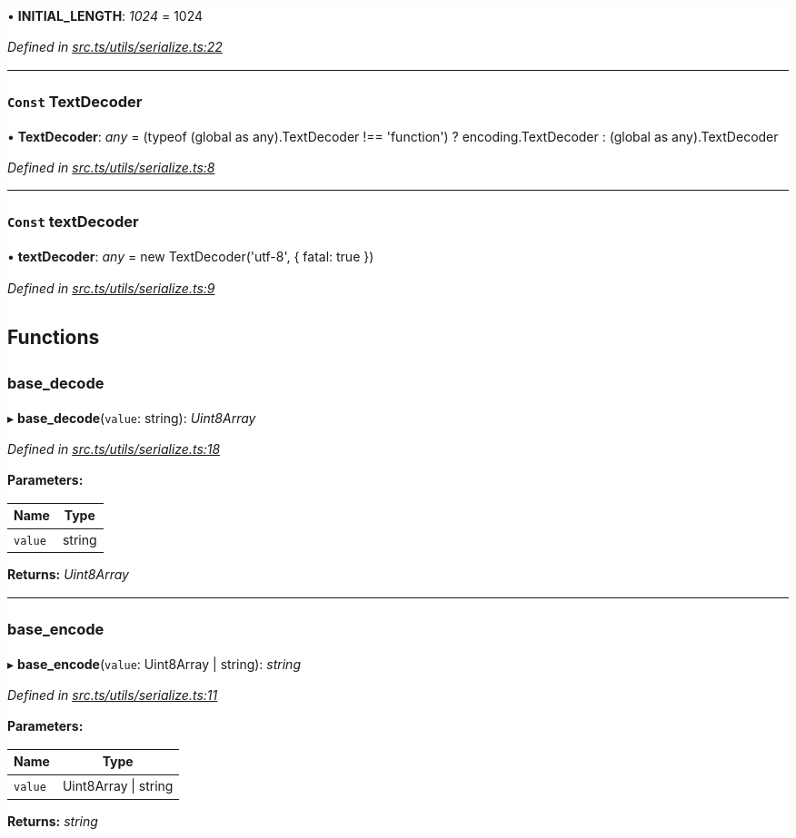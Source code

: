 • **INITIAL_LENGTH**: *1024* = 1024

*Defined in [src.ts/utils/serialize.ts:22](https://github.com/nearprotocol/nearlib/blob/d578981/src.ts/utils/serialize.ts#L22)*

___

### `Const` TextDecoder

• **TextDecoder**: *any* =  (typeof (global as any).TextDecoder !== 'function') ? encoding.TextDecoder : (global as any).TextDecoder

*Defined in [src.ts/utils/serialize.ts:8](https://github.com/nearprotocol/nearlib/blob/d578981/src.ts/utils/serialize.ts#L8)*

___

### `Const` textDecoder

• **textDecoder**: *any* =  new TextDecoder('utf-8', { fatal: true })

*Defined in [src.ts/utils/serialize.ts:9](https://github.com/nearprotocol/nearlib/blob/d578981/src.ts/utils/serialize.ts#L9)*

## Functions

###  base_decode

▸ **base_decode**(`value`: string): *Uint8Array*

*Defined in [src.ts/utils/serialize.ts:18](https://github.com/nearprotocol/nearlib/blob/d578981/src.ts/utils/serialize.ts#L18)*

**Parameters:**

Name | Type |
------ | ------ |
`value` | string |

**Returns:** *Uint8Array*

___

###  base_encode

▸ **base_encode**(`value`: Uint8Array | string): *string*

*Defined in [src.ts/utils/serialize.ts:11](https://github.com/nearprotocol/nearlib/blob/d578981/src.ts/utils/serialize.ts#L11)*

**Parameters:**

Name | Type |
------ | ------ |
`value` | Uint8Array &#124; string |

**Returns:** *string*
